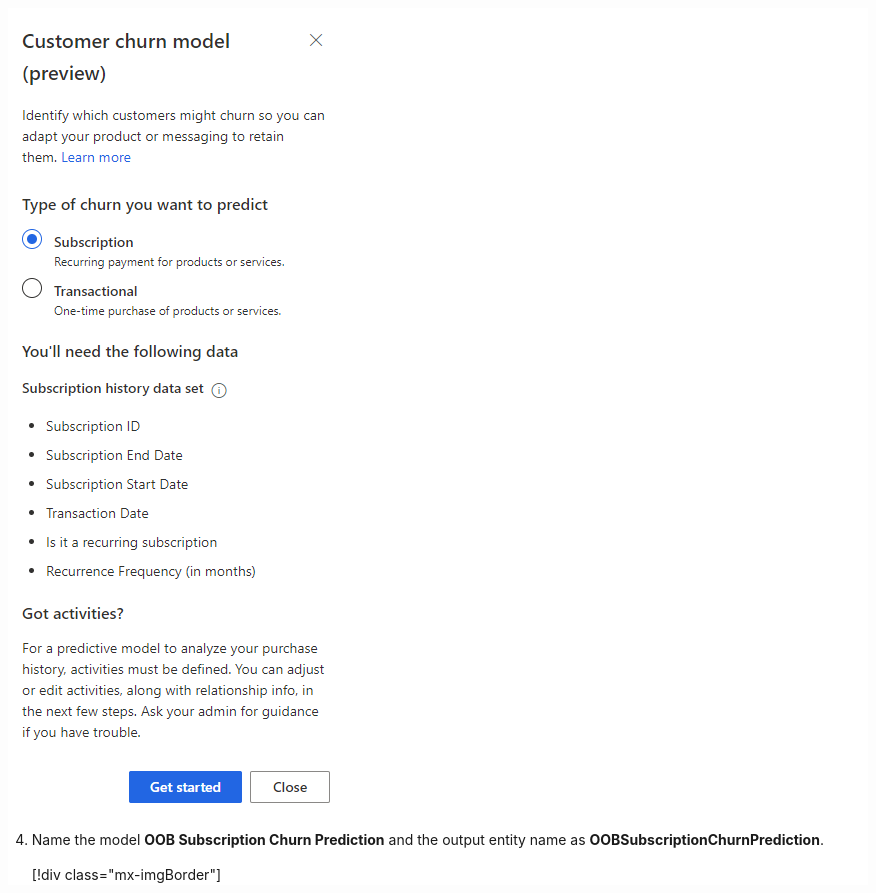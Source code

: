    ![Setup Subscription Churn Model](media/select-subscription-churn.PNG "select subscription churn model")

4. Name the model **OOB Subscription Churn Prediction** and the output entity name as **OOBSubscriptionChurnPrediction**.

   [!div class="mx-imgBorder"]